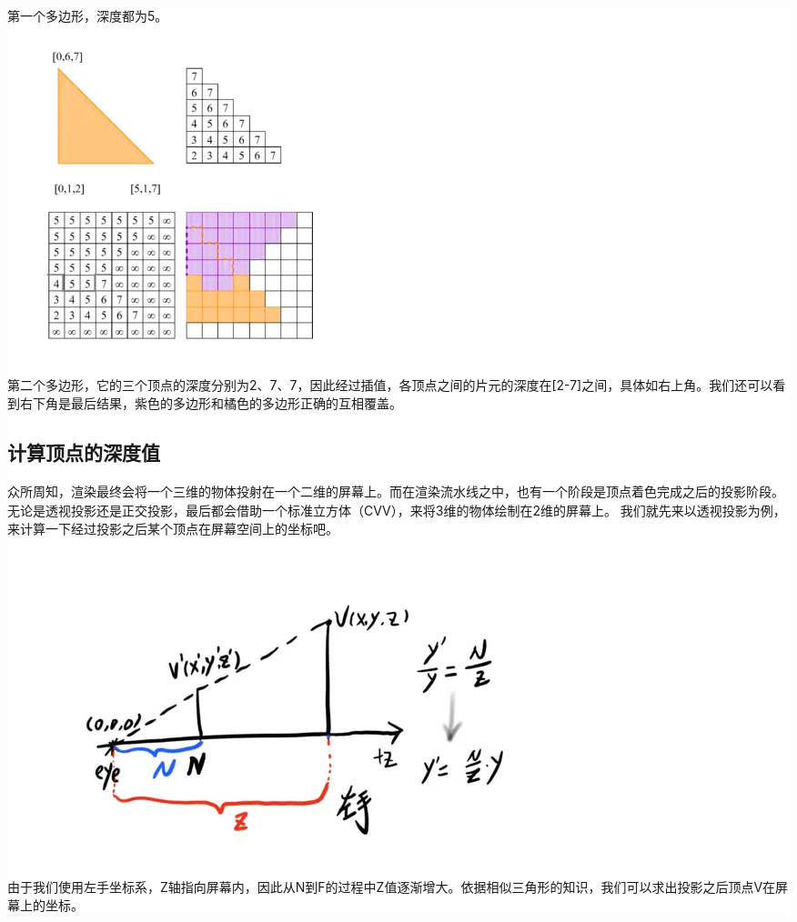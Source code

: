 第一个多边形，深度都为5。

![img](./imgs/Depth11.png)

第二个多边形，它的三个顶点的深度分别为2、7、7，因此经过插值，各顶点之间的片元的深度在[2-7]之间，具体如右上角。我们还可以看到右下角是最后结果，紫色的多边形和橘色的多边形正确的互相覆盖。

## 计算顶点的深度值

众所周知，渲染最终会将一个三维的物体投射在一个二维的屏幕上。而在渲染流水线之中，也有一个阶段是顶点着色完成之后的投影阶段。无论是透视投影还是正交投影，最后都会借助一个标准立方体（CVV），来将3维的物体绘制在2维的屏幕上。
我们就先来以透视投影为例，来计算一下经过投影之后某个顶点在屏幕空间上的坐标吧。

![img](./imgs/Depth12.png)

由于我们使用左手坐标系，Z轴指向屏幕内，因此从N到F的过程中Z值逐渐增大。依据相似三角形的知识，我们可以求出投影之后顶点V在屏幕上的坐标。




[^SM]: Shader Model，即渲染器模型，旧称优化渲染引擎模式。
[^Shadow Bias]: 即阴影偏移，为解决shadow map产生的shadow acne（自遮挡阴影瑕疵）问题而使用的一种算法。